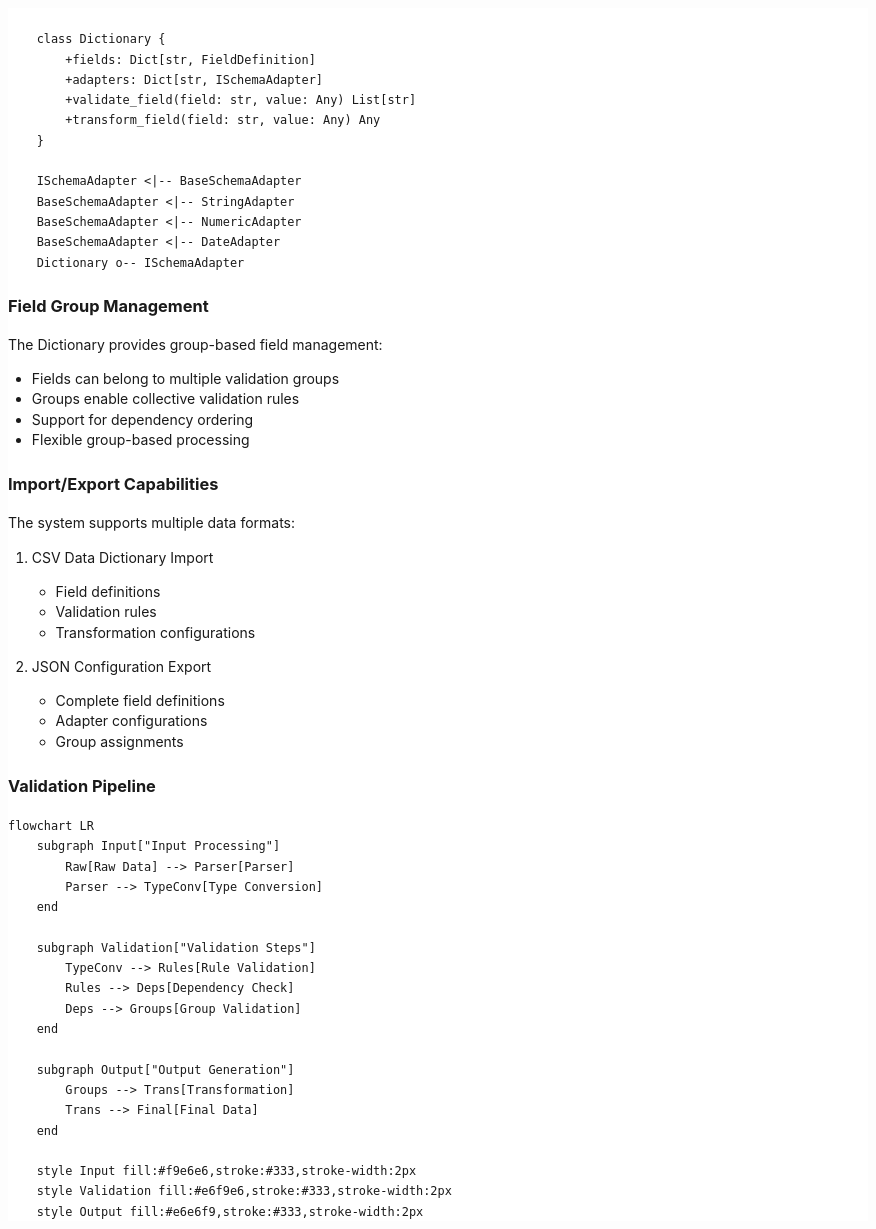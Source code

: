 ```mermaid
    
    class Dictionary {
        +fields: Dict[str, FieldDefinition]
        +adapters: Dict[str, ISchemaAdapter]
        +validate_field(field: str, value: Any) List[str]
        +transform_field(field: str, value: Any) Any
    }
    
    ISchemaAdapter <|-- BaseSchemaAdapter
    BaseSchemaAdapter <|-- StringAdapter
    BaseSchemaAdapter <|-- NumericAdapter
    BaseSchemaAdapter <|-- DateAdapter
    Dictionary o-- ISchemaAdapter
```

### Field Group Management

The Dictionary provides group-based field management:
- Fields can belong to multiple validation groups
- Groups enable collective validation rules
- Support for dependency ordering
- Flexible group-based processing

### Import/Export Capabilities

The system supports multiple data formats:
1. CSV Data Dictionary Import
   - Field definitions
   - Validation rules
   - Transformation configurations

2. JSON Configuration Export
   - Complete field definitions
   - Adapter configurations
   - Group assignments

### Validation Pipeline

```mermaid
flowchart LR
    subgraph Input["Input Processing"]
        Raw[Raw Data] --> Parser[Parser]
        Parser --> TypeConv[Type Conversion]
    end
    
    subgraph Validation["Validation Steps"]
        TypeConv --> Rules[Rule Validation]
        Rules --> Deps[Dependency Check]
        Deps --> Groups[Group Validation]
    end
    
    subgraph Output["Output Generation"]
        Groups --> Trans[Transformation]
        Trans --> Final[Final Data]
    end
    
    style Input fill:#f9e6e6,stroke:#333,stroke-width:2px
    style Validation fill:#e6f9e6,stroke:#333,stroke-width:2px
    style Output fill:#e6e6f9,stroke:#333,stroke-width:2px
```
